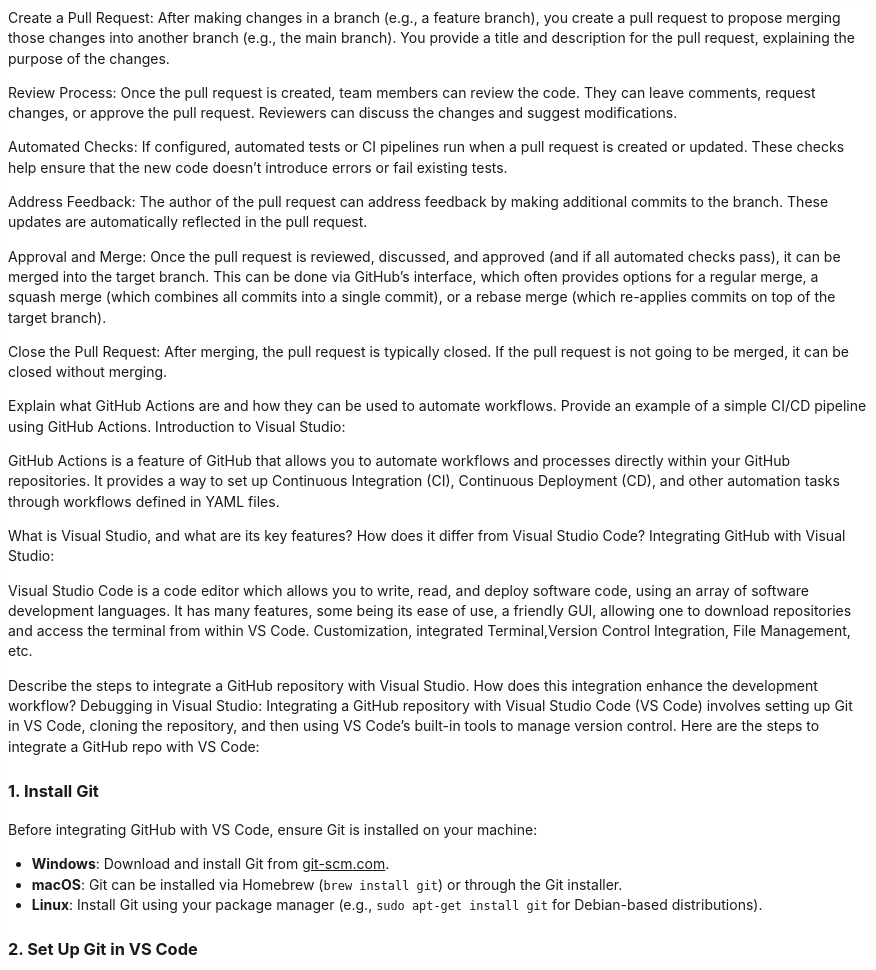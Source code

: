 Create a Pull Request: After making changes in a branch (e.g., a feature branch), you create a pull request to propose merging those changes into another branch (e.g., the main branch). You provide a title and description for the pull request, explaining the purpose of the changes.

Review Process: Once the pull request is created, team members can review the code. They can leave comments, request changes, or approve the pull request. Reviewers can discuss the changes and suggest modifications.

Automated Checks: If configured, automated tests or CI pipelines run when a pull request is created or updated. These checks help ensure that the new code doesn’t introduce errors or fail existing tests.

Address Feedback: The author of the pull request can address feedback by making additional commits to the branch. These updates are automatically reflected in the pull request.

Approval and Merge: Once the pull request is reviewed, discussed, and approved (and if all automated checks pass), it can be merged into the target branch. This can be done via GitHub’s interface, which often provides options for a regular merge, a squash merge (which combines all commits into a single commit), or a rebase merge (which re-applies commits on top of the target branch).

Close the Pull Request: After merging, the pull request is typically closed. If the pull request is not going to be merged, it can be closed without merging.

Explain what GitHub Actions are and how they can be used to automate workflows. Provide an example of a simple CI/CD pipeline using GitHub Actions.
Introduction to Visual Studio:

GitHub Actions is a feature of GitHub that allows you to automate workflows and processes directly within your GitHub repositories. It provides a way to set up Continuous Integration (CI), Continuous Deployment (CD), and other automation tasks through workflows defined in YAML files.

What is Visual Studio, and what are its key features? How does it differ from Visual Studio Code?
Integrating GitHub with Visual Studio:

Visual Studio Code is a code editor which allows you to write, read, and deploy software code, using an array of software development languages.
It has many features, some being its ease of use, a friendly GUI, allowing one to download repositories and access the terminal from within VS Code.
Customization, integrated Terminal,Version Control Integration, File Management, etc.

Describe the steps to integrate a GitHub repository with Visual Studio. How does this integration enhance the development workflow?
Debugging in Visual Studio:
Integrating a GitHub repository with Visual Studio Code (VS Code) involves setting up Git in VS Code, cloning the repository, and then using VS Code’s built-in tools to manage version control. Here are the steps to integrate a GitHub repo with VS Code:

### 1. **Install Git**

Before integrating GitHub with VS Code, ensure Git is installed on your machine:

- **Windows**: Download and install Git from [git-scm.com](https://git-scm.com/).
- **macOS**: Git can be installed via Homebrew (`brew install git`) or through the Git installer.
- **Linux**: Install Git using your package manager (e.g., `sudo apt-get install git` for Debian-based distributions).

### 2. **Set Up Git in VS Code**
